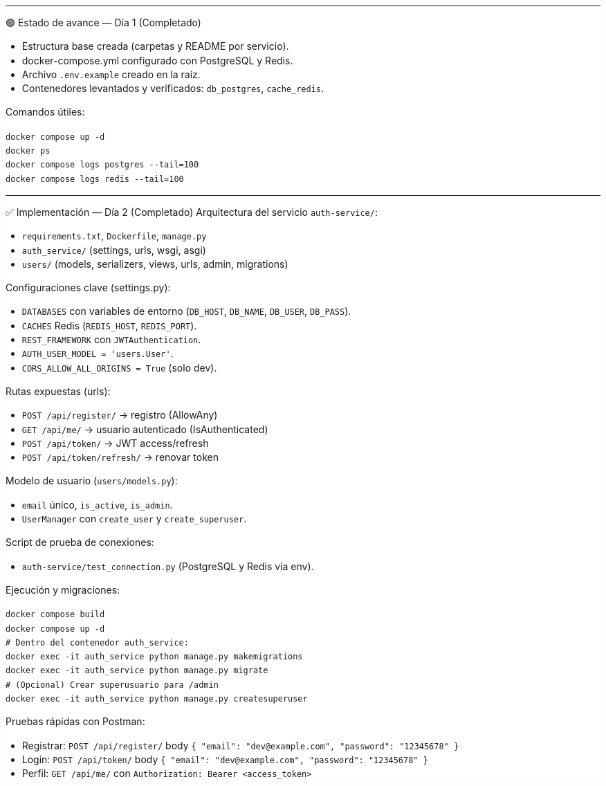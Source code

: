 ________________________________________
🟢 Estado de avance — Día 1 (Completado)
- Estructura base creada (carpetas y README por servicio).
- docker-compose.yml configurado con PostgreSQL y Redis.
- Archivo `.env.example` creado en la raíz.
- Contenedores levantados y verificados: `db_postgres`, `cache_redis`.

Comandos útiles:
```
docker compose up -d
docker ps
docker compose logs postgres --tail=100
docker compose logs redis --tail=100
```

________________________________________
✅ Implementación — Día 2 (Completado)
Arquitectura del servicio `auth-service/`:
- `requirements.txt`, `Dockerfile`, `manage.py`
- `auth_service/` (settings, urls, wsgi, asgi)
- `users/` (models, serializers, views, urls, admin, migrations)

Configuraciones clave (settings.py):
- `DATABASES` con variables de entorno (`DB_HOST`, `DB_NAME`, `DB_USER`, `DB_PASS`).
- `CACHES` Redis (`REDIS_HOST`, `REDIS_PORT`).
- `REST_FRAMEWORK` con `JWTAuthentication`.
- `AUTH_USER_MODEL = 'users.User'`.
- `CORS_ALLOW_ALL_ORIGINS = True` (solo dev).

Rutas expuestas (urls):
- `POST /api/register/` → registro (AllowAny)
- `GET /api/me/` → usuario autenticado (IsAuthenticated)
- `POST /api/token/` → JWT access/refresh
- `POST /api/token/refresh/` → renovar token

Modelo de usuario (`users/models.py`):
- `email` único, `is_active`, `is_admin`.
- `UserManager` con `create_user` y `create_superuser`.

Script de prueba de conexiones:
- `auth-service/test_connection.py` (PostgreSQL y Redis via env).

Ejecución y migraciones:
```
docker compose build
docker compose up -d
# Dentro del contenedor auth_service:
docker exec -it auth_service python manage.py makemigrations
docker exec -it auth_service python manage.py migrate
# (Opcional) Crear superusuario para /admin
docker exec -it auth_service python manage.py createsuperuser
```

Pruebas rápidas con Postman:
- Registrar: `POST /api/register/` body `{ "email": "dev@example.com", "password": "12345678" }`
- Login: `POST /api/token/` body `{ "email": "dev@example.com", "password": "12345678" }`
- Perfil: `GET /api/me/` con `Authorization: Bearer <access_token>`
